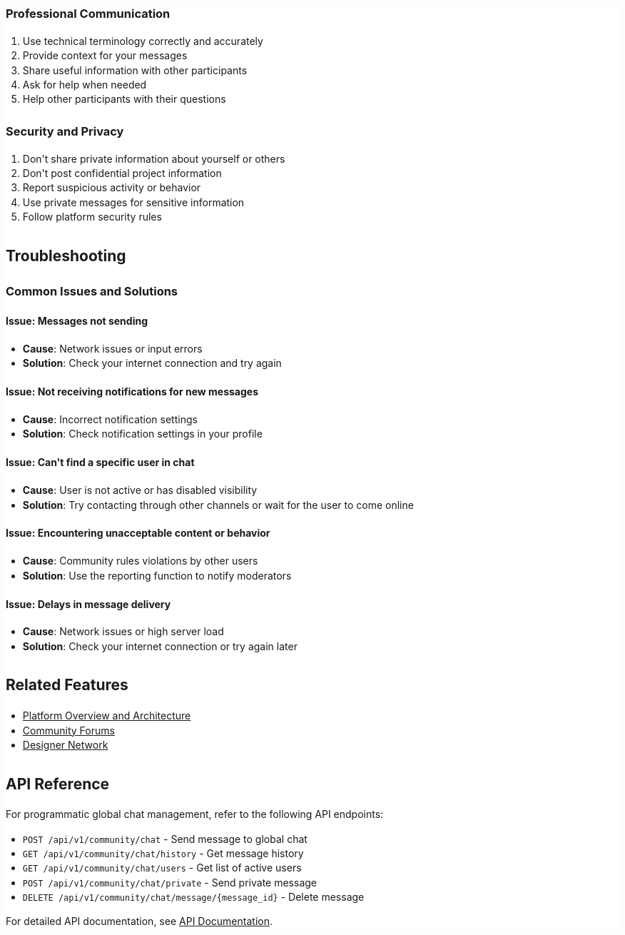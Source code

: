 ### Professional Communication
1. Use technical terminology correctly and accurately
2. Provide context for your messages
3. Share useful information with other participants
4. Ask for help when needed
5. Help other participants with their questions

### Security and Privacy
1. Don't share private information about yourself or others
2. Don't post confidential project information
3. Report suspicious activity or behavior
4. Use private messages for sensitive information
5. Follow platform security rules

## Troubleshooting

### Common Issues and Solutions

#### Issue: Messages not sending
- **Cause**: Network issues or input errors
- **Solution**: Check your internet connection and try again

#### Issue: Not receiving notifications for new messages
- **Cause**: Incorrect notification settings
- **Solution**: Check notification settings in your profile

#### Issue: Can't find a specific user in chat
- **Cause**: User is not active or has disabled visibility
- **Solution**: Try contacting through other channels or wait for the user to come online

#### Issue: Encountering unacceptable content or behavior
- **Cause**: Community rules violations by other users
- **Solution**: Use the reporting function to notify moderators

#### Issue: Delays in message delivery
- **Cause**: Network issues or high server load
- **Solution**: Check your internet connection or try again later

## Related Features
- [Platform Overview and Architecture](user_guide_platform_overview.md)
- [Community Forums](user_guide_community_forums.md)
- [Designer Network](user_guide_designer_network.md)

## API Reference
For programmatic global chat management, refer to the following API endpoints:
- `POST /api/v1/community/chat` - Send message to global chat
- `GET /api/v1/community/chat/history` - Get message history
- `GET /api/v1/community/chat/users` - Get list of active users
- `POST /api/v1/community/chat/private` - Send private message
- `DELETE /api/v1/community/chat/message/{message_id}` - Delete message

For detailed API documentation, see [API Documentation](api_documentation.md).